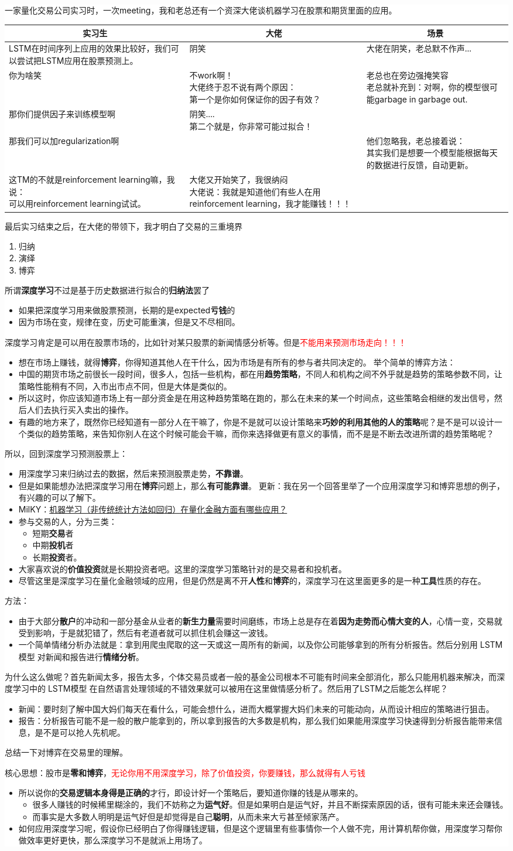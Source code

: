 一家量化交易公司实习时，一次meeting，我和老总还有一个资深大佬谈机器学习在股票和期货里面的应用。

|实习生|大佬|场景|
|---|---|---|
|LSTM在时间序列上应用的效果比较好，我们可以尝试把LSTM应用在股票预测上。|阴笑|大佬在阴笑，老总默不作声...|
|你为啥笑|不work啊！<br>大佬终于忍不说有两个原因：<br>第一个是你如何保证你的因子有效？|老总也在旁边强掩笑容<br>老总就补充到：对啊，你的模型很可能garbage in garbage out.|
|那你们提供因子来训练模型啊|阴笑....<br>第二个就是，你非常可能过拟合！||
|那我们可以加regularization啊||他们忽略我，老总接着说：<br>其实我们是想要一个模型能根据每天的数据进行反馈，自动更新。|
|这TM的不就是reinforcement learning嘛，我说：<br>可以用reinforcement learning试试。|大佬又开始笑了，我很纳闷<br>大佬说：我就是知道他们有些人在用reinforcement learning，我才能赚钱！！！||

最后实习结束之后，在大佬的带领下，我才明白了交易的三重境界
1. 归纳
2. 演绎
3. 博弈

所谓**深度学习**不过是基于历史数据进行拟合的**归纳法**罢了
- 如果把深度学习用来做股票预测，长期的是expected**亏钱**的
- 因为市场在变，规律在变，历史可能重演，但是又不尽相同。

深度学习肯定是可以用在股票市场的，比如针对某只股票的新闻情感分析等。但是<font color='red'>不能用来预测市场走向！！！</font>
- 想在市场上赚钱，就得**博弈**，你得知道其他人在干什么，因为市场是有所有的参与者共同决定的。
举个简单的博弈方法：
- 中国的期货市场之前很长一段时间，很多人，包括一些机构，都在用**趋势策略**，不同人和机构之间不外乎就是趋势的策略参数不同，让策略性能稍有不同，入市出市点不同，但是大体是类似的。
- 所以这时，你应该知道市场上有一部分资金是在用这种趋势策略在跑的，那么在未来的某一个时间点，这些策略会相继的发出信号，然后人们去执行买入卖出的操作。
- 有趣的地方来了，既然你已经知道有一部分人在干嘛了，你是不是就可以设计策略来**巧妙的利用其他的人的策略**呢？是不是可以设计一个类似的趋势策略，来告知你别人在这个时候可能会干嘛，而你来选择做更有意义的事情，而不是是不断去改进所谓的趋势策略呢？

所以，回到深度学习预测股票上：
- 用深度学习来归纳过去的数据，然后来预测股票走势，**不靠谱**。
- 但是如果能想办法把深度学习用在**博弈**问题上，那么**有可能靠谱**。
更新：我在另一个回答里举了一个应用深度学习和博弈思想的例子，有兴趣的可以了解下。
- MilKY：[机器学习（非传统统计方法如回归）在量化金融方面有哪些应用？](https://www.zhihu.com/question/27420308/answer/227409511)
- 参与交易的人，分为三类：
  - 短期**交易**者
  - 中期**投机**者
  - 长期**投资**者。
- 大家喜欢说的**价值投资**就是长期投资者吧。这里的深度学习策略针对的是交易者和投机者。
- 尽管这里是深度学习在量化金融领域的应用，但是仍然是离不开**人性**和**博弈**的，深度学习在这里面更多的是一种**工具**性质的存在。

方法：
- 由于大部分**散户**的冲动和一部分基金从业者的**新生力量**需要时间磨练，市场上总是存在着**因为走势而心情大变的人**，心情一变，交易就受到影响，于是就犯错了，然后有老道者就可以抓住机会赚这一波钱。
- 一个简单情绪分析办法就是：拿到用爬虫爬取的这一天或这一周所有的新闻，以及你公司能够拿到的所有分析报告。然后分别用 LSTM模型 对新闻和报告进行**情绪分析**。

为什么这么做呢？首先新闻太多，报告太多，个体交易员或者一般的基金公司根本不可能有时间来全部消化，那么只能用机器来解决，而深度学习中的 LSTM模型 在自然语言处理领域的不错效果就可以被用在这里做情感分析了。然后用了LSTM之后能怎么样呢？
- 新闻：要时刻了解中国大妈们每天在看什么，可能会想什么，进而大概掌握大妈们未来的可能动向，从而设计相应的策略进行狙击。
- 报告：分析报告可能不是一般的散户能拿到的，所以拿到报告的大多数是机构，那么我们如果能用深度学习快速得到分析报告能带来信息，是不是可以抢人先机呢。

总结一下对博弈在交易里的理解。

核心思想：股市是**零和博弈**，<font color='red'>无论你用不用深度学习，除了价值投资，你要赚钱，那么就得有人亏钱 </font>
- 所以说你的**交易逻辑本身得是正确的**才行，即设计好一个策略后，要知道你赚的钱是从哪来的。
  - 很多人赚钱的时候稀里糊涂的，我们不妨称之为**运气好**。但是如果明白是运气好，并且不断探索原因的话，很有可能未来还会赚钱。
  - 而事实是大多数人明明是运气好但是却觉得是自己**聪明**，从而未来大亏甚至倾家荡产。
- 如何应用深度学习呢，假设你已经明白了你得赚钱逻辑，但是这个逻辑里有些事情你一个人做不完，用计算机帮你做，用深度学习帮你做效率更好更快，那么深度学习不是就派上用场了。
